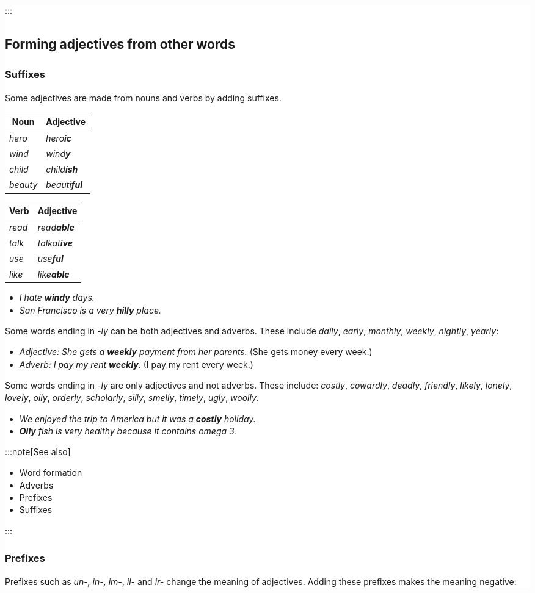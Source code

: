 :::

## Forming adjectives from other words

### Suffixes

Some adjectives are made from nouns and verbs by adding suffixes.

| Noun      | Adjective     |
|-----------|---------------|
| *hero*    | *hero****ic*** |
| *wind*    | *wind****y***  |
| *child*   | *child****ish*** |
| *beauty*  | *beauti****ful*** |

| Verb      | Adjective       |
|-----------|-----------------|
| *read*    | *read****able***  |
| *talk*    | *talkat****ive*** |
| *use*     | *use****ful***    |
| *like*    | *like****able***  |

- *I hate **windy** days.*
- *San Francisco is a very **hilly** place.*

Some words ending in *\-ly* can be both adjectives and adverbs. These include *daily*, *early*, *monthly*, *weekly*, *nightly*, *yearly*:

- *Adjective: She gets a **weekly** payment from her parents.* (She gets money every week.)
- *Adverb: I pay my rent **weekly**.* (I pay my rent every week.)

Some words ending in -*ly* are only adjectives and not adverbs. These include: *costly*, *cowardly*, *deadly*, *friendly*, *likely*, *lonely*, *lovely*, *oily*, *orderly*, *scholarly*, *silly*, *smelly*, *timely*, *ugly*, *woolly*.

- *We enjoyed the trip to America but it was a **costly** holiday.*
- ***Oily*** *fish is very healthy because it contains omega 3.*

:::note[See also]

- Word formation
- Adverbs
- Prefixes
- Suffixes

:::

### Prefixes

Prefixes such as *un-, in-, im-*, *il-* and *ir-* change the meaning of adjectives. Adding these prefixes makes the meaning negative:
